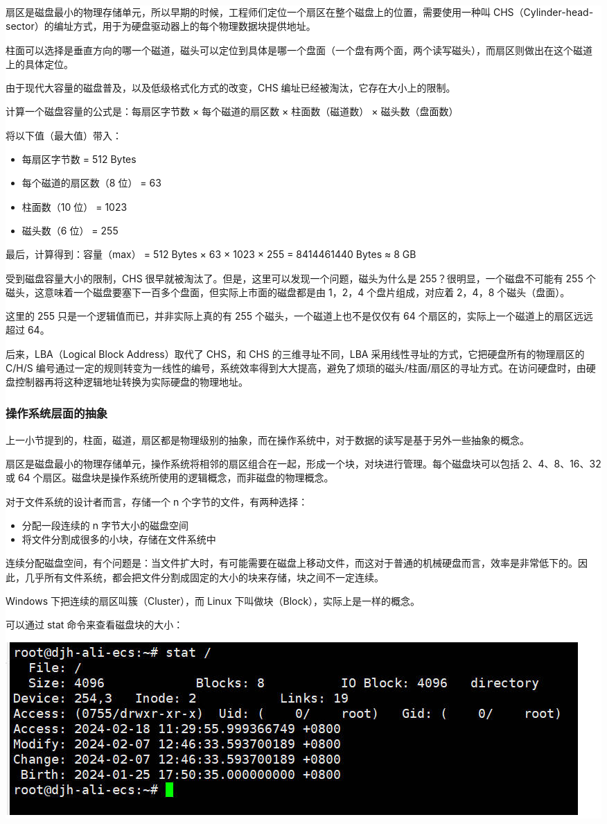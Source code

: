 扇区是磁盘最小的物理存储单元，所以早期的时候，工程师们定位一个扇区在整个磁盘上的位置，需要使用一种叫 CHS（Cylinder-head-sector）的编址方式，用于为硬盘驱动器上的每个物理数据块提供地址。

柱面可以选择是垂直方向的哪一个磁道，磁头可以定位到具体是哪一个盘面（一个盘有两个面，两个读写磁头），而扇区则做出在这个磁道上的具体定位。

由于现代大容量的磁盘普及，以及低级格式化方式的改变，CHS 编址已经被淘汰，它存在大小上的限制。

计算一个磁盘容量的公式是：每扇区字节数 × 每个磁道的扇区数 × 柱面数（磁道数） × 磁头数（盘面数）

将以下值（最大值）带入：

* 每扇区字节数 = 512 Bytes

* 每个磁道的扇区数（8 位） = 63

* 柱面数（10 位） = 1023

* 磁头数（6 位） = 255

最后，计算得到：容量（max） = 512 Bytes × 63 × 1023 × 255 = 8414461440 Bytes ≈ 8 GB

受到磁盘容量大小的限制，CHS 很早就被淘汰了。但是，这里可以发现一个问题，磁头为什么是 255？很明显，一个磁盘不可能有 255 个磁头，这意味着一个磁盘要塞下一百多个盘面，但实际上市面的磁盘都是由 1，2，4 个盘片组成，对应着 2，4，8 个磁头（盘面）。

这里的 255 只是一个逻辑值而已，并非实际上真的有 255 个磁头，一个磁道上也不是仅仅有 64 个扇区的，实际上一个磁道上的扇区远远超过 64。

后来，LBA（Logical Block Address）取代了 CHS，和 CHS 的三维寻址不同，LBA 采用线性寻址的方式，它把硬盘所有的物理扇区的 C/H/S 编号通过一定的规则转变为一线性的编号，系统效率得到大大提高，避免了烦琐的磁头/柱面/扇区的寻址方式。在访问硬盘时，由硬盘控制器再将这种逻辑地址转换为实际硬盘的物理地址。

### 操作系统层面的抽象

上一小节提到的，柱面，磁道，扇区都是物理级别的抽象，而在操作系统中，对于数据的读写是基于另外一些抽象的概念。

扇区是磁盘最小的物理存储单元，操作系统将相邻的扇区组合在一起，形成一个块，对块进行管理。每个磁盘块可以包括 2、4、8、16、32 或 64 个扇区。磁盘块是操作系统所使用的逻辑概念，而非磁盘的物理概念。

对于文件系统的设计者而言，存储一个 n 个字节的文件，有两种选择：

* 分配一段连续的 n 字节大小的磁盘空间
* 将文件分割成很多的小块，存储在文件系统中

连续分配磁盘空间，有个问题是：当文件扩大时，有可能需要在磁盘上移动文件，而这对于普通的机械硬盘而言，效率是非常低下的。因此，几乎所有文件系统，都会把文件分割成固定的大小的块来存储，块之间不一定连续。

Windows 下把连续的扇区叫簇（Cluster），而 Linux 下叫做块（Block），实际上是一样的概念。

可以通过 stat 命令来查看磁盘块的大小：

![](./images/6.jpg)
